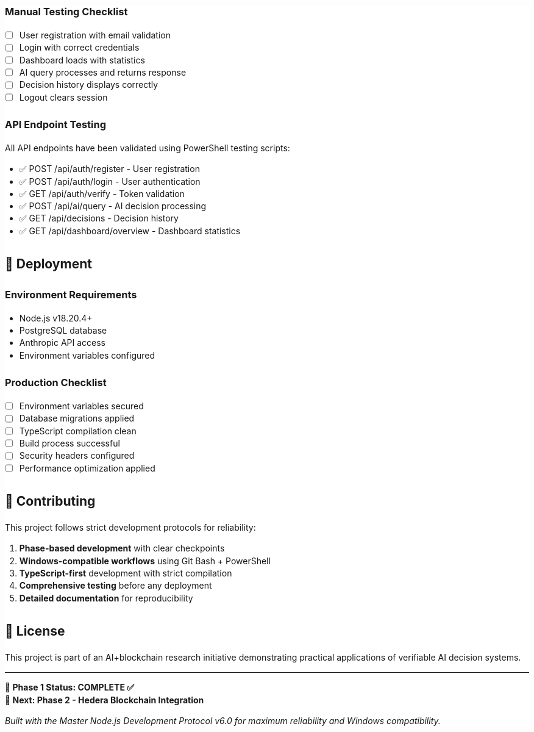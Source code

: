 ### Manual Testing Checklist
- [ ] User registration with email validation
- [ ] Login with correct credentials
- [ ] Dashboard loads with statistics
- [ ] AI query processes and returns response
- [ ] Decision history displays correctly
- [ ] Logout clears session

### API Endpoint Testing
All API endpoints have been validated using PowerShell testing scripts:
- ✅ POST /api/auth/register - User registration
- ✅ POST /api/auth/login - User authentication
- ✅ GET /api/auth/verify - Token validation
- ✅ POST /api/ai/query - AI decision processing
- ✅ GET /api/decisions - Decision history
- ✅ GET /api/dashboard/overview - Dashboard statistics

## 🚀 Deployment

### Environment Requirements
- Node.js v18.20.4+
- PostgreSQL database
- Anthropic API access
- Environment variables configured

### Production Checklist
- [ ] Environment variables secured
- [ ] Database migrations applied
- [ ] TypeScript compilation clean
- [ ] Build process successful
- [ ] Security headers configured
- [ ] Performance optimization applied

## 🤝 Contributing

This project follows strict development protocols for reliability:

1. **Phase-based development** with clear checkpoints
2. **Windows-compatible workflows** using Git Bash + PowerShell
3. **TypeScript-first** development with strict compilation
4. **Comprehensive testing** before any deployment
5. **Detailed documentation** for reproducibility

## 📝 License

This project is part of an AI+blockchain research initiative demonstrating practical applications of verifiable AI decision systems.

---

**🎯 Phase 1 Status: COMPLETE ✅**  
**🚀 Next: Phase 2 - Hedera Blockchain Integration**

*Built with the Master Node.js Development Protocol v6.0 for maximum reliability and Windows compatibility.*

